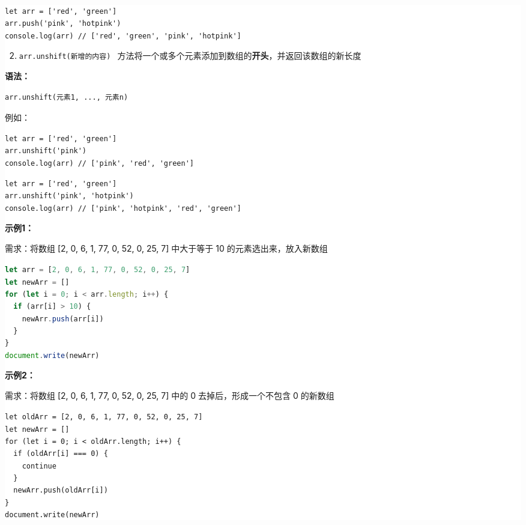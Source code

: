 ```JS
let arr = ['red', 'green']
arr.push('pink', 'hotpink')
console.log(arr) // ['red', 'green', 'pink', 'hotpink']
```

2. `arr.unshift(新增的内容) ` 方法将一个或多个元素添加到数组的**开头**，并返回该数组的新长度

**语法：**

```JS
arr.unshift(元素1, ..., 元素n)
```

例如：

```JS
let arr = ['red', 'green']
arr.unshift('pink')
console.log(arr) // ['pink', 'red', 'green']
```

```JS
let arr = ['red', 'green']
arr.unshift('pink', 'hotpink')
console.log(arr) // ['pink', 'hotpink', 'red', 'green']
```

**示例1：**

需求：将数组 [2, 0, 6, 1, 77, 0, 52, 0, 25, 7] 中大于等于 10 的元素选出来，放入新数组

```js
let arr = [2, 0, 6, 1, 77, 0, 52, 0, 25, 7]
let newArr = []
for (let i = 0; i < arr.length; i++) {
  if (arr[i] > 10) {
    newArr.push(arr[i])
  }
}
document.write(newArr)
```

**示例2：**

需求：将数组 [2, 0, 6, 1, 77, 0, 52, 0, 25, 7] 中的 0 去掉后，形成一个不包含 0 的新数组

```JS
let oldArr = [2, 0, 6, 1, 77, 0, 52, 0, 25, 7]
let newArr = []
for (let i = 0; i < oldArr.length; i++) {
  if (oldArr[i] === 0) {
    continue
  }
  newArr.push(oldArr[i])
}
document.write(newArr)
```
